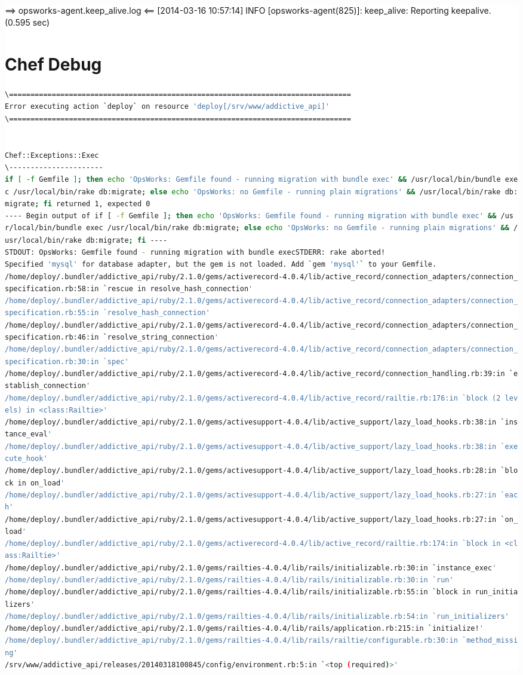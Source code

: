 ==> opsworks-agent.keep_alive.log <==
[2014-03-16 10:57:14]  INFO [opsworks-agent(825)]: keep_alive: Reporting keepalive. (0.595 sec)








# Chef Debug
~~~bash
\================================================================================
Error executing action `deploy` on resource 'deploy[/srv/www/addictive_api]'
\================================================================================
 
 
Chef::Exceptions::Exec
\----------------------
if [ -f Gemfile ]; then echo 'OpsWorks: Gemfile found - running migration with bundle exec' && /usr/local/bin/bundle exec /usr/local/bin/rake db:migrate; else echo 'OpsWorks: no Gemfile - running plain migrations' && /usr/local/bin/rake db:migrate; fi returned 1, expected 0
---- Begin output of if [ -f Gemfile ]; then echo 'OpsWorks: Gemfile found - running migration with bundle exec' && /usr/local/bin/bundle exec /usr/local/bin/rake db:migrate; else echo 'OpsWorks: no Gemfile - running plain migrations' && /usr/local/bin/rake db:migrate; fi ----
STDOUT: OpsWorks: Gemfile found - running migration with bundle execSTDERR: rake aborted!
Specified 'mysql' for database adapter, but the gem is not loaded. Add `gem 'mysql'` to your Gemfile.
/home/deploy/.bundler/addictive_api/ruby/2.1.0/gems/activerecord-4.0.4/lib/active_record/connection_adapters/connection_specification.rb:58:in `rescue in resolve_hash_connection'
/home/deploy/.bundler/addictive_api/ruby/2.1.0/gems/activerecord-4.0.4/lib/active_record/connection_adapters/connection_specification.rb:55:in `resolve_hash_connection'
/home/deploy/.bundler/addictive_api/ruby/2.1.0/gems/activerecord-4.0.4/lib/active_record/connection_adapters/connection_specification.rb:46:in `resolve_string_connection'
/home/deploy/.bundler/addictive_api/ruby/2.1.0/gems/activerecord-4.0.4/lib/active_record/connection_adapters/connection_specification.rb:30:in `spec'
/home/deploy/.bundler/addictive_api/ruby/2.1.0/gems/activerecord-4.0.4/lib/active_record/connection_handling.rb:39:in `establish_connection'
/home/deploy/.bundler/addictive_api/ruby/2.1.0/gems/activerecord-4.0.4/lib/active_record/railtie.rb:176:in `block (2 levels) in <class:Railtie>'
/home/deploy/.bundler/addictive_api/ruby/2.1.0/gems/activesupport-4.0.4/lib/active_support/lazy_load_hooks.rb:38:in `instance_eval'
/home/deploy/.bundler/addictive_api/ruby/2.1.0/gems/activesupport-4.0.4/lib/active_support/lazy_load_hooks.rb:38:in `execute_hook'
/home/deploy/.bundler/addictive_api/ruby/2.1.0/gems/activesupport-4.0.4/lib/active_support/lazy_load_hooks.rb:28:in `block in on_load'
/home/deploy/.bundler/addictive_api/ruby/2.1.0/gems/activesupport-4.0.4/lib/active_support/lazy_load_hooks.rb:27:in `each'
/home/deploy/.bundler/addictive_api/ruby/2.1.0/gems/activesupport-4.0.4/lib/active_support/lazy_load_hooks.rb:27:in `on_load'
/home/deploy/.bundler/addictive_api/ruby/2.1.0/gems/activerecord-4.0.4/lib/active_record/railtie.rb:174:in `block in <class:Railtie>'
/home/deploy/.bundler/addictive_api/ruby/2.1.0/gems/railties-4.0.4/lib/rails/initializable.rb:30:in `instance_exec'
/home/deploy/.bundler/addictive_api/ruby/2.1.0/gems/railties-4.0.4/lib/rails/initializable.rb:30:in `run'
/home/deploy/.bundler/addictive_api/ruby/2.1.0/gems/railties-4.0.4/lib/rails/initializable.rb:55:in `block in run_initializers'
/home/deploy/.bundler/addictive_api/ruby/2.1.0/gems/railties-4.0.4/lib/rails/initializable.rb:54:in `run_initializers'
/home/deploy/.bundler/addictive_api/ruby/2.1.0/gems/railties-4.0.4/lib/rails/application.rb:215:in `initialize!'
/home/deploy/.bundler/addictive_api/ruby/2.1.0/gems/railties-4.0.4/lib/rails/railtie/configurable.rb:30:in `method_missing'
/srv/www/addictive_api/releases/20140318100845/config/environment.rb:5:in `<top (required)>'
~~~